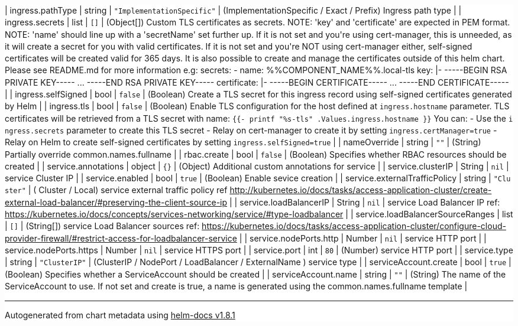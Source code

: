| ingress.pathType | string | `"ImplementationSpecific"` | (ImplementationSpecific / Exact / Prefix) Ingress path type |
| ingress.secrets | list | `[]` | (Object[]) Custom TLS certificates as secrets. NOTE: 'key' and 'certificate' are expected in PEM format. NOTE: 'name' should line up with a 'secretName' set further up. If it is not set and you're using cert-manager, this is unneeded, as it will create a secret for you with valid certificates. If it is not set and you're NOT using cert-manager either, self-signed certificates will be created valid for 365 days. It is also possible to create and manage the certificates outside of this helm chart. Please see README.md for more information e.g: secrets:   - name: %%COMPONENT_NAME%%.local-tls     key: |-       -----BEGIN RSA PRIVATE KEY-----       ...       -----END RSA PRIVATE KEY-----     certificate: |-       -----BEGIN CERTIFICATE-----       ...       -----END CERTIFICATE----- |
| ingress.selfSigned | bool | `false` | (Boolean) Create a TLS secret for this ingress record using self-signed certificates generated by Helm |
| ingress.tls | bool | `false` | (Boolean) Enable TLS configuration for the host defined at `ingress.hostname` parameter. TLS certificates will be retrieved from a TLS secret with name: `{{- printf "%s-tls" .Values.ingress.hostname }}` You can:   - Use the `ingress.secrets` parameter to create this TLS secret   - Relay on cert-manager to create it by setting `ingress.certManager=true`   - Relay on Helm to create self-signed certificates by setting `ingress.selfSigned=true` |
| nameOverride | string | `""` | (String) Partially override common.names.fullname |
| rbac.create | bool | `false` | (Boolean) Specifies whether RBAC resources should be created |
| service.annotations | object | `{}` | (Object) Additional custom annotations for service |
| service.clusterIP | String | `nil` | service Cluster IP |
| service.enabled | bool | `true` | (Boolean) Enable sevice creation |
| service.externalTrafficPolicy | string | `"Cluster"` | ( Cluster / Local) service external traffic policy ref http://kubernetes.io/docs/tasks/access-application-cluster/create-external-load-balancer/#preserving-the-client-source-ip |
| service.loadBalancerIP | String | `nil` | service Load Balancer IP ref: https://kubernetes.io/docs/concepts/services-networking/service/#type-loadbalancer |
| service.loadBalancerSourceRanges | list | `[]` | (String[]) service Load Balancer sources ref: https://kubernetes.io/docs/tasks/access-application-cluster/configure-cloud-provider-firewall/#restrict-access-for-loadbalancer-service |
| service.nodePorts.http | Number | `nil` | service HTTP port |
| service.nodePorts.https | Number | `nil` | service HTTPS port |
| service.port | int | `80` | (Number) service HTTP port |
| service.type | string | `"ClusterIP"` | (ClusterIP / NodePort / LoadBalancer / ExternalName ) service type |
| serviceAccount.create | bool | `true` | (Boolean) Specifies whether a ServiceAccount should be created |
| serviceAccount.name | string | `""` | (String) The name of the ServiceAccount to use. If not set and create is true, a name is generated using the common.names.fullname template |

----------------------------------------------
Autogenerated from chart metadata using [helm-docs v1.8.1](https://github.com/norwoodj/helm-docs/releases/v1.8.1)
